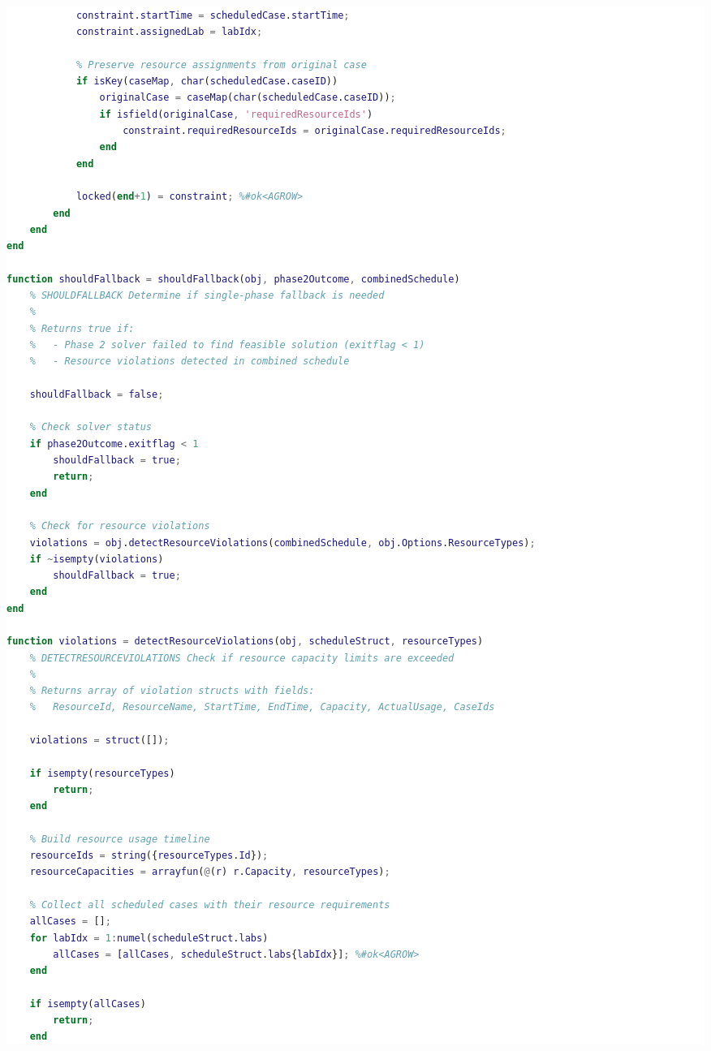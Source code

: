 ```matlab
            constraint.startTime = scheduledCase.startTime;
            constraint.assignedLab = labIdx;

            % Preserve resource assignments from original case
            if isKey(caseMap, char(scheduledCase.caseID))
                originalCase = caseMap(char(scheduledCase.caseID));
                if isfield(originalCase, 'requiredResourceIds')
                    constraint.requiredResourceIds = originalCase.requiredResourceIds;
                end
            end

            locked(end+1) = constraint; %#ok<AGROW>
        end
    end
end

function shouldFallback = shouldFallback(obj, phase2Outcome, combinedSchedule)
    % SHOULDFALLBACK Determine if single-phase fallback is needed
    %
    % Returns true if:
    %   - Phase 2 solver failed to find feasible solution (exitflag < 1)
    %   - Resource violations detected in combined schedule

    shouldFallback = false;

    % Check solver status
    if phase2Outcome.exitflag < 1
        shouldFallback = true;
        return;
    end

    % Check for resource violations
    violations = obj.detectResourceViolations(combinedSchedule, obj.Options.ResourceTypes);
    if ~isempty(violations)
        shouldFallback = true;
    end
end

function violations = detectResourceViolations(obj, scheduleStruct, resourceTypes)
    % DETECTRESOURCEVIOLATIONS Check if resource capacity limits are exceeded
    %
    % Returns array of violation structs with fields:
    %   ResourceId, ResourceName, StartTime, EndTime, Capacity, ActualUsage, CaseIds

    violations = struct([]);

    if isempty(resourceTypes)
        return;
    end

    % Build resource usage timeline
    resourceIds = string({resourceTypes.Id});
    resourceCapacities = arrayfun(@(r) r.Capacity, resourceTypes);

    % Collect all scheduled cases with their resource requirements
    allCases = [];
    for labIdx = 1:numel(scheduleStruct.labs)
        allCases = [allCases, scheduleStruct.labs{labIdx}]; %#ok<AGROW>
    end

    if isempty(allCases)
        return;
    end
```